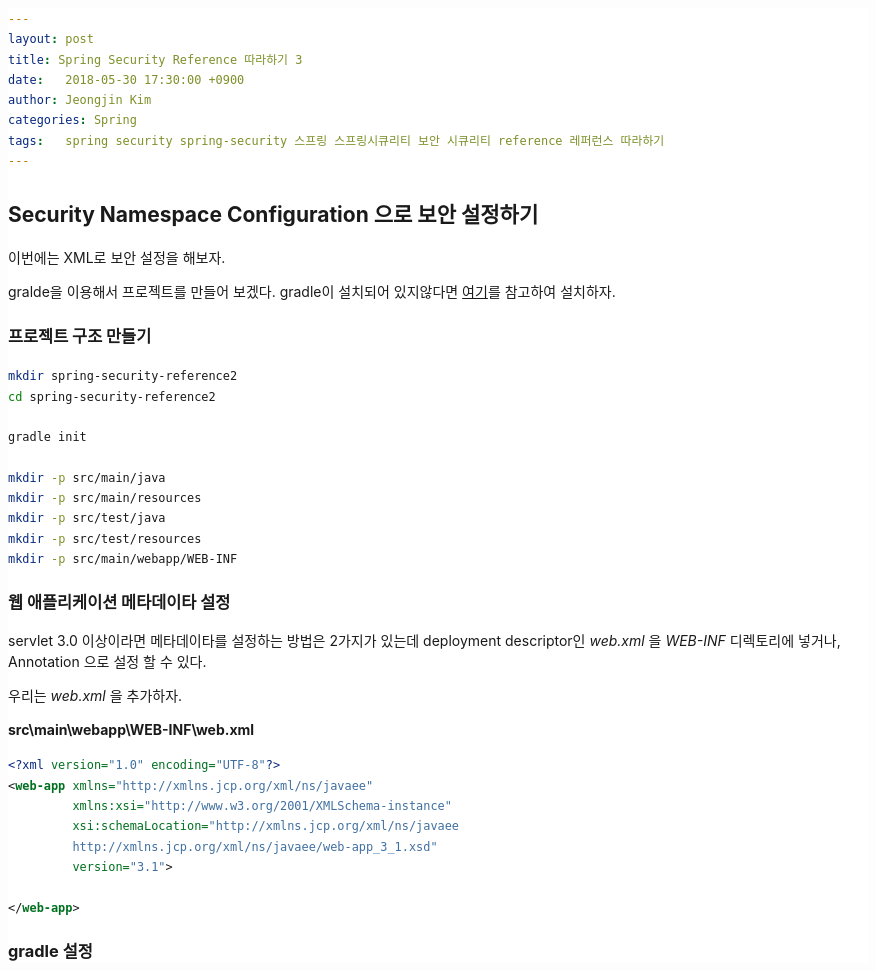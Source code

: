 ```yaml
---
layout: post
title: Spring Security Reference 따라하기 3
date:   2018-05-30 17:30:00 +0900
author: Jeongjin Kim
categories: Spring
tags:	spring security spring-security 스프링 스프링시큐리티 보안 시큐리티 reference 레퍼런스 따라하기
---
```

##  Security Namespace Configuration 으로 보안 설정하기
이번에는 XML로 보안 설정을 해보자.

gralde을 이용해서 프로젝트를 만들어 보겠다. gradle이 설치되어 있지않다면 [여기](/gradle/2018/05/30/install-gradle-in-windows.html)를 참고하여 설치하자.

### 프로젝트 구조 만들기

```sh
mkdir spring-security-reference2
cd spring-security-reference2

gradle init

mkdir -p src/main/java
mkdir -p src/main/resources
mkdir -p src/test/java
mkdir -p src/test/resources
mkdir -p src/main/webapp/WEB-INF
```

### 웹 애플리케이션 메타데이타 설정

servlet 3.0 이상이라면 메타데이타를 설정하는 방법은 2가지가 있는데 deployment descriptor인 _web.xml_ 을 _WEB-INF_ 디렉토리에 넣거나,  Annotation 으로 설정 할 수 있다.

우리는 _web.xml_ 을 추가하자.

**src\main\webapp\WEB-INF\web.xml**

```xml
<?xml version="1.0" encoding="UTF-8"?>
<web-app xmlns="http://xmlns.jcp.org/xml/ns/javaee"
         xmlns:xsi="http://www.w3.org/2001/XMLSchema-instance"
         xsi:schemaLocation="http://xmlns.jcp.org/xml/ns/javaee
		 http://xmlns.jcp.org/xml/ns/javaee/web-app_3_1.xsd"
         version="3.1">

</web-app>
```

### gradle 설정
